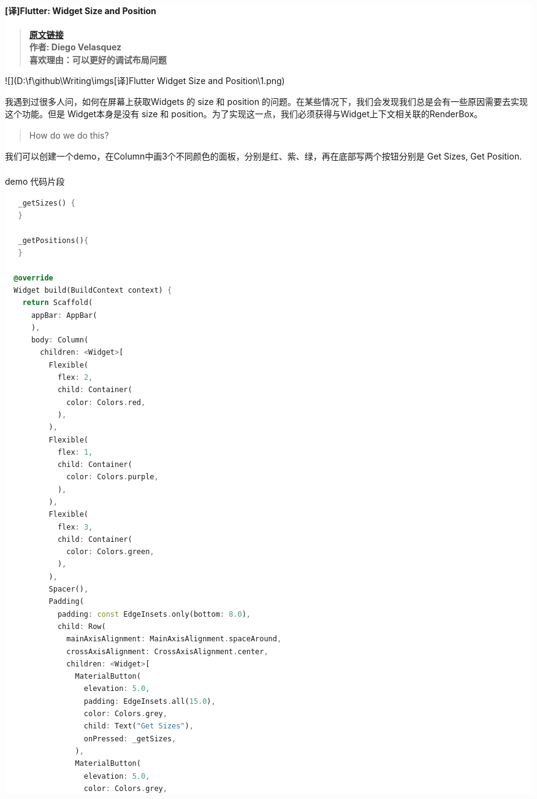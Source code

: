 #### [译]Flutter: Widget Size and Position

> **[原文链接](https://medium.com/@diegoveloper/flutter-widget-size-and-position-b0a9ffed9407)** 
> **</br>作者: Diego Velasquez**
> **</br>喜欢理由：可以更好的调试布局问题**

![](D:\f\github\Writing\imgs\[译]Flutter Widget Size and Position\1.png)



我遇到过很多人问，如何在屏幕上获取Widgets 的 size 和 position 的问题。在某些情况下，我们会发现我们总是会有一些原因需要去实现这个功能。但是 Widget本身是没有 size 和 position。为了实现这一点，我们必须获得与Widget上下文相关联的RenderBox。

> How do we do this?

我们可以创建一个demo，在Column中画3个不同颜色的面板，分别是红、紫、绿，再在底部写两个按钮分别是 Get Sizes, Get Position.</br></br>
demo 代码片段
```Dart
   _getSizes() {
   }

   _getPositions(){
   }

  @override
  Widget build(BuildContext context) {
    return Scaffold(
      appBar: AppBar(
      ),
      body: Column(
        children: <Widget>[
          Flexible(
            flex: 2,
            child: Container(
              color: Colors.red,
            ),
          ),
          Flexible(
            flex: 1,
            child: Container(
              color: Colors.purple,
            ),
          ),
          Flexible(
            flex: 3,
            child: Container(
              color: Colors.green,
            ),
          ),
          Spacer(),
          Padding(
            padding: const EdgeInsets.only(bottom: 8.0),
            child: Row(
              mainAxisAlignment: MainAxisAlignment.spaceAround,
              crossAxisAlignment: CrossAxisAlignment.center,
              children: <Widget>[
                MaterialButton(
                  elevation: 5.0,
                  padding: EdgeInsets.all(15.0),
                  color: Colors.grey,
                  child: Text("Get Sizes"),
                  onPressed: _getSizes,
                ),
                MaterialButton(
                  elevation: 5.0,
                  color: Colors.grey,
```